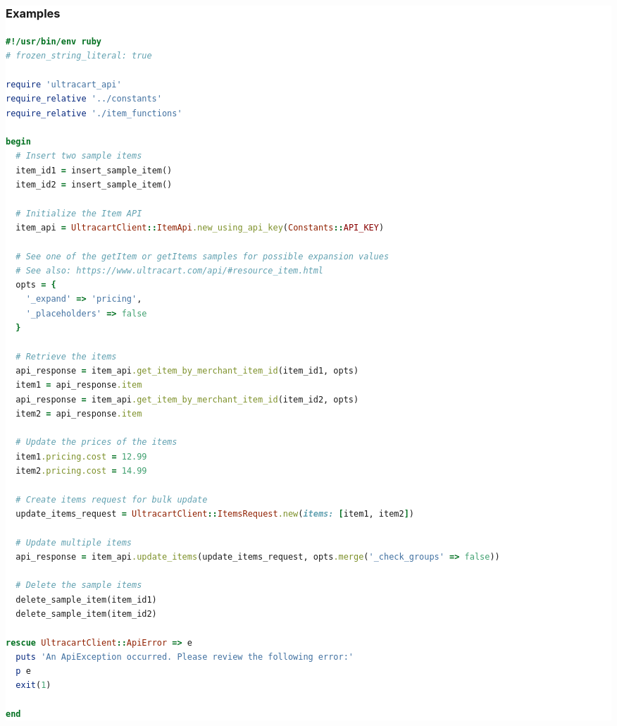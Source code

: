 ### Examples

```ruby
#!/usr/bin/env ruby
# frozen_string_literal: true

require 'ultracart_api'
require_relative '../constants'
require_relative './item_functions'

begin
  # Insert two sample items
  item_id1 = insert_sample_item()
  item_id2 = insert_sample_item()

  # Initialize the Item API
  item_api = UltracartClient::ItemApi.new_using_api_key(Constants::API_KEY)

  # See one of the getItem or getItems samples for possible expansion values
  # See also: https://www.ultracart.com/api/#resource_item.html
  opts = {
    '_expand' => 'pricing',
    '_placeholders' => false
  }

  # Retrieve the items
  api_response = item_api.get_item_by_merchant_item_id(item_id1, opts)
  item1 = api_response.item
  api_response = item_api.get_item_by_merchant_item_id(item_id2, opts)
  item2 = api_response.item

  # Update the prices of the items
  item1.pricing.cost = 12.99
  item2.pricing.cost = 14.99

  # Create items request for bulk update
  update_items_request = UltracartClient::ItemsRequest.new(items: [item1, item2])

  # Update multiple items
  api_response = item_api.update_items(update_items_request, opts.merge('_check_groups' => false))

  # Delete the sample items
  delete_sample_item(item_id1)
  delete_sample_item(item_id2)

rescue UltracartClient::ApiError => e
  puts 'An ApiException occurred. Please review the following error:'
  p e
  exit(1)

end
```
